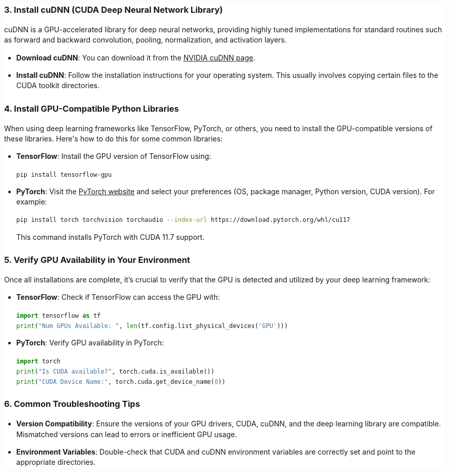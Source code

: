 ### 3. **Install cuDNN (CUDA Deep Neural Network Library)**

cuDNN is a GPU-accelerated library for deep neural networks, providing highly tuned implementations for standard routines such as forward and backward convolution, pooling, normalization, and activation layers.

- **Download cuDNN**: You can download it from the [NVIDIA cuDNN page](https://developer.nvidia.com/cudnn).

- **Install cuDNN**: Follow the installation instructions for your operating system. This usually involves copying certain files to the CUDA toolkit directories.

### 4. **Install GPU-Compatible Python Libraries**

When using deep learning frameworks like TensorFlow, PyTorch, or others, you need to install the GPU-compatible versions of these libraries. Here's how to do this for some common libraries:

- **TensorFlow**: Install the GPU version of TensorFlow using:

  ```bash
  pip install tensorflow-gpu
  ```

- **PyTorch**: Visit the [PyTorch website](https://pytorch.org/get-started/locally/) and select your preferences (OS, package manager, Python version, CUDA version). For example:

  ```bash
  pip install torch torchvision torchaudio --index-url https://download.pytorch.org/whl/cu117
  ```

  This command installs PyTorch with CUDA 11.7 support.

### 5. **Verify GPU Availability in Your Environment**

Once all installations are complete, it’s crucial to verify that the GPU is detected and utilized by your deep learning framework:

- **TensorFlow**: Check if TensorFlow can access the GPU with:

  ```python
  import tensorflow as tf
  print("Num GPUs Available: ", len(tf.config.list_physical_devices('GPU')))
  ```

- **PyTorch**: Verify GPU availability in PyTorch:

  ```python
  import torch
  print("Is CUDA available?", torch.cuda.is_available())
  print("CUDA Device Name:", torch.cuda.get_device_name(0))
  ```

### 6. **Common Troubleshooting Tips**

- **Version Compatibility**: Ensure the versions of your GPU drivers, CUDA, cuDNN, and the deep learning library are compatible. Mismatched versions can lead to errors or inefficient GPU usage.

- **Environment Variables**: Double-check that CUDA and cuDNN environment variables are correctly set and point to the appropriate directories.
